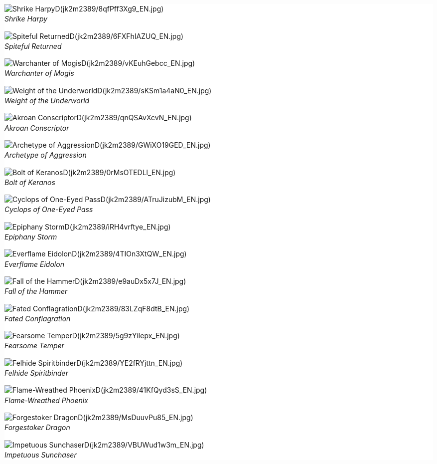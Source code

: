 ![Shrike Harpy](https://media.wizards.com/images/magic/tcg/products/bng/KDJ)D(jk2m2389/8qfPff3Xg9_EN.jpg)  
*Shrike Harpy*  
  
![Spiteful Returned](https://media.wizards.com/images/magic/tcg/products/bng/KDJ)D(jk2m2389/6FXFhIAZUQ_EN.jpg)  
*Spiteful Returned*  
  
![Warchanter of Mogis](https://media.wizards.com/images/magic/tcg/products/bng/KDJ)D(jk2m2389/vKEuhGebcc_EN.jpg)  
*Warchanter of Mogis*  
  
![Weight of the Underworld](https://media.wizards.com/images/magic/tcg/products/bng/KDJ)D(jk2m2389/sKSm1a4aN0_EN.jpg)  
*Weight of the Underworld*  
  
![Akroan Conscriptor](https://media.wizards.com/images/magic/tcg/products/bng/KDJ)D(jk2m2389/qnQSAvXcvN_EN.jpg)  
*Akroan Conscriptor*  
  
![Archetype of Aggression](https://media.wizards.com/images/magic/tcg/products/bng/KDJ)D(jk2m2389/GWiXO19GED_EN.jpg)  
*Archetype of Aggression*  
  
![Bolt of Keranos](https://media.wizards.com/images/magic/tcg/products/bng/KDJ)D(jk2m2389/0rMsOTEDLl_EN.jpg)  
*Bolt of Keranos*  
  
![Cyclops of One-Eyed Pass](https://media.wizards.com/images/magic/tcg/products/bng/KDJ)D(jk2m2389/ATruJizubM_EN.jpg)  
*Cyclops of One-Eyed Pass*  
  
![Epiphany Storm](https://media.wizards.com/images/magic/tcg/products/bng/KDJ)D(jk2m2389/iRH4vrftye_EN.jpg)  
*Epiphany Storm*  
  
![Everflame Eidolon](https://media.wizards.com/images/magic/tcg/products/bng/KDJ)D(jk2m2389/4TIOn3XtQW_EN.jpg)  
*Everflame Eidolon*  
  
![Fall of the Hammer](https://media.wizards.com/images/magic/tcg/products/bng/KDJ)D(jk2m2389/e9auDx5x7J_EN.jpg)  
*Fall of the Hammer*  
  
![Fated Conflagration](https://media.wizards.com/images/magic/tcg/products/bng/KDJ)D(jk2m2389/83LZqF8dtB_EN.jpg)  
*Fated Conflagration*  
  
![Fearsome Temper](https://media.wizards.com/images/magic/tcg/products/bng/KDJ)D(jk2m2389/5g9zYiIepx_EN.jpg)  
*Fearsome Temper*  
  
![Felhide Spiritbinder](https://media.wizards.com/images/magic/tcg/products/bng/KDJ)D(jk2m2389/YE2fRYjttn_EN.jpg)  
*Felhide Spiritbinder*  
  
![Flame-Wreathed Phoenix](https://media.wizards.com/images/magic/tcg/products/bng/KDJ)D(jk2m2389/41KfQyd3sS_EN.jpg)  
*Flame-Wreathed Phoenix*  
  
![Forgestoker Dragon](https://media.wizards.com/images/magic/tcg/products/bng/KDJ)D(jk2m2389/MsDuuvPu85_EN.jpg)  
*Forgestoker Dragon*  
  
![Impetuous Sunchaser](https://media.wizards.com/images/magic/tcg/products/bng/KDJ)D(jk2m2389/VBUWud1w3m_EN.jpg)  
*Impetuous Sunchaser*  
  